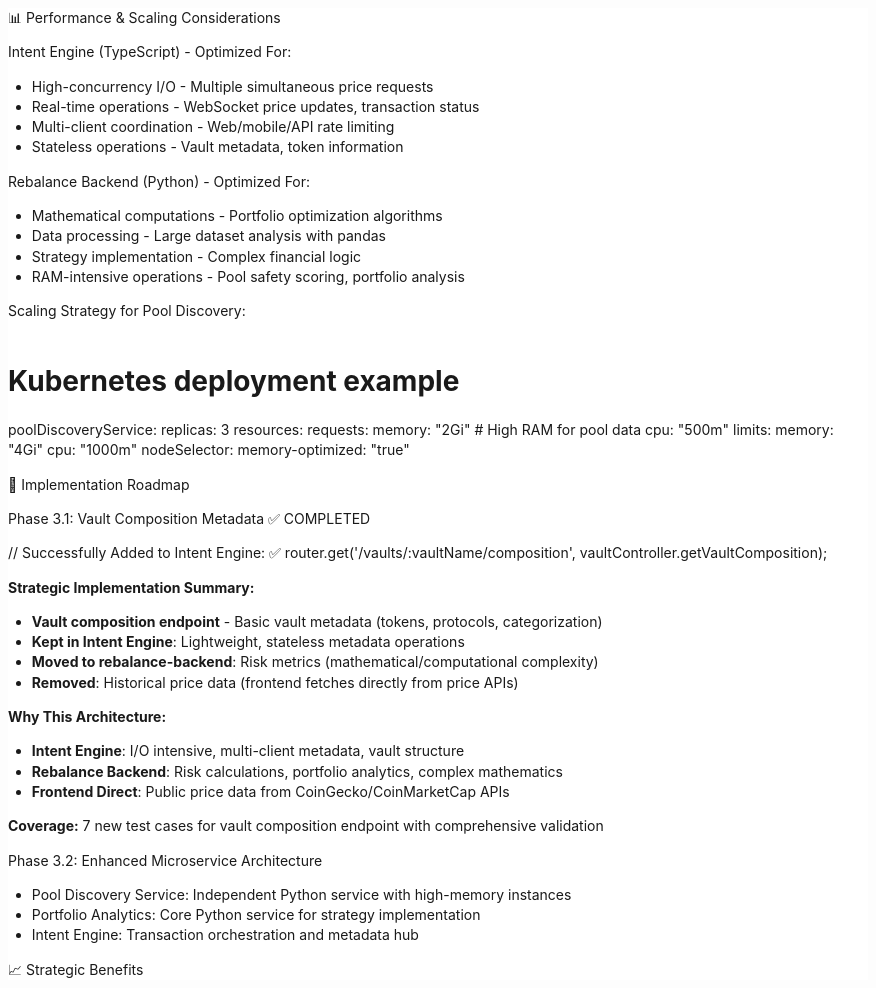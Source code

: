 📊 Performance & Scaling Considerations

Intent Engine (TypeScript) - Optimized For:

- High-concurrency I/O - Multiple simultaneous price requests
- Real-time operations - WebSocket price updates, transaction status
- Multi-client coordination - Web/mobile/API rate limiting
- Stateless operations - Vault metadata, token information

Rebalance Backend (Python) - Optimized For:

- Mathematical computations - Portfolio optimization algorithms
- Data processing - Large dataset analysis with pandas
- Strategy implementation - Complex financial logic
- RAM-intensive operations - Pool safety scoring, portfolio analysis

Scaling Strategy for Pool Discovery:

# Kubernetes deployment example

poolDiscoveryService: replicas: 3 resources: requests: memory: "2Gi" # High RAM
for pool data cpu: "500m" limits: memory: "4Gi" cpu: "1000m" nodeSelector:
memory-optimized: "true"

🚀 Implementation Roadmap

Phase 3.1: Vault Composition Metadata ✅ COMPLETED

// Successfully Added to Intent Engine: ✅
router.get('/vaults/:vaultName/composition',
vaultController.getVaultComposition);

**Strategic Implementation Summary:**

- **Vault composition endpoint** - Basic vault metadata (tokens, protocols,
  categorization)
- **Kept in Intent Engine**: Lightweight, stateless metadata operations
- **Moved to rebalance-backend**: Risk metrics (mathematical/computational
  complexity)
- **Removed**: Historical price data (frontend fetches directly from price APIs)

**Why This Architecture:**

- **Intent Engine**: I/O intensive, multi-client metadata, vault structure
- **Rebalance Backend**: Risk calculations, portfolio analytics, complex
  mathematics
- **Frontend Direct**: Public price data from CoinGecko/CoinMarketCap APIs

**Coverage:** 7 new test cases for vault composition endpoint with comprehensive
validation

Phase 3.2: Enhanced Microservice Architecture

- Pool Discovery Service: Independent Python service with high-memory instances
- Portfolio Analytics: Core Python service for strategy implementation
- Intent Engine: Transaction orchestration and metadata hub

📈 Strategic Benefits
